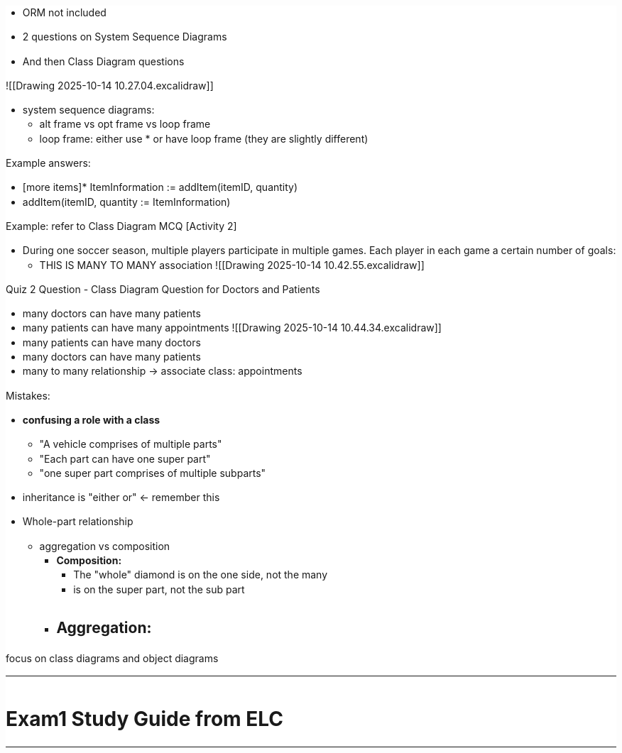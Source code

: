 - ORM not included

- 2 questions on System Sequence Diagrams
- And then Class Diagram questions

![[Drawing 2025-10-14 10.27.04.excalidraw]]
- system sequence diagrams:
	- alt frame vs opt frame vs loop frame
	- loop frame: either use * or have loop frame (they are slightly different)

Example answers:
- [more items]* ItemInformation := addItem(itemID, quantity)
- addItem(itemID, quantity := ItemInformation)

Example: refer to Class Diagram MCQ [Activity 2]
- During one soccer season, multiple players participate in multiple games. Each player in each game a certain number of goals:
	- THIS IS MANY TO MANY association
![[Drawing 2025-10-14 10.42.55.excalidraw]]

Quiz 2 Question - Class Diagram Question for Doctors and Patients
- many doctors can have many patients
- many patients can have many appointments
![[Drawing 2025-10-14 10.44.34.excalidraw]]
- many patients can have many doctors
- many doctors can have many patients
- many to many relationship -> associate class: appointments

Mistakes:
- **confusing a role with a class**
	- "A vehicle comprises of multiple parts"
	- "Each part can have one super part"
	- "one super part comprises of multiple subparts"

- inheritance is "either or" <- remember this

- Whole-part relationship
	- aggregation vs composition
		- **Composition:**
			- The "whole" diamond is on the one side, not the many
			- is on the super part, not the sub part
		- **Aggregation:**
			- 


focus on class diagrams and object diagrams








<hr>

# Exam1 Study Guide from ELC

---